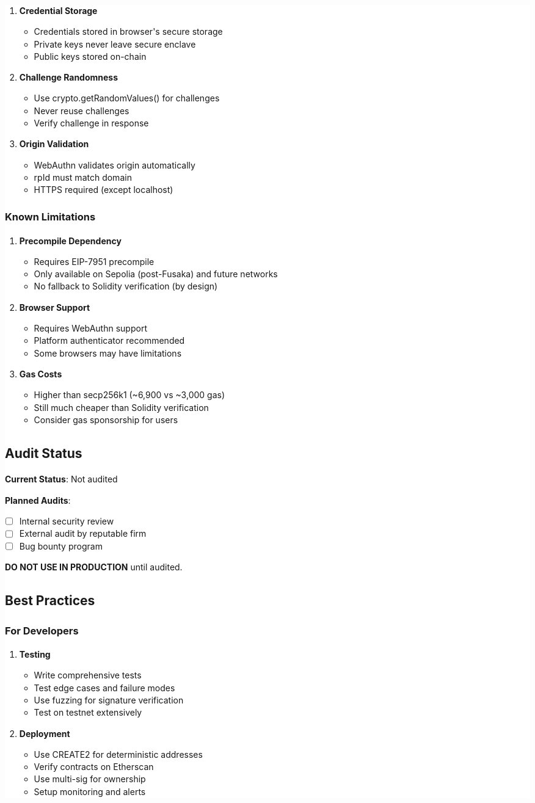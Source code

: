 1. **Credential Storage**
   - Credentials stored in browser's secure storage
   - Private keys never leave secure enclave
   - Public keys stored on-chain

2. **Challenge Randomness**
   - Use crypto.getRandomValues() for challenges
   - Never reuse challenges
   - Verify challenge in response

3. **Origin Validation**
   - WebAuthn validates origin automatically
   - rpId must match domain
   - HTTPS required (except localhost)

### Known Limitations

1. **Precompile Dependency**
   - Requires EIP-7951 precompile
   - Only available on Sepolia (post-Fusaka) and future networks
   - No fallback to Solidity verification (by design)

2. **Browser Support**
   - Requires WebAuthn support
   - Platform authenticator recommended
   - Some browsers may have limitations

3. **Gas Costs**
   - Higher than secp256k1 (~6,900 vs ~3,000 gas)
   - Still much cheaper than Solidity verification
   - Consider gas sponsorship for users

## Audit Status

**Current Status**: Not audited

**Planned Audits**:
- [ ] Internal security review
- [ ] External audit by reputable firm
- [ ] Bug bounty program

**DO NOT USE IN PRODUCTION** until audited.

## Best Practices

### For Developers

1. **Testing**
   - Write comprehensive tests
   - Test edge cases and failure modes
   - Use fuzzing for signature verification
   - Test on testnet extensively

2. **Deployment**
   - Use CREATE2 for deterministic addresses
   - Verify contracts on Etherscan
   - Use multi-sig for ownership
   - Setup monitoring and alerts
